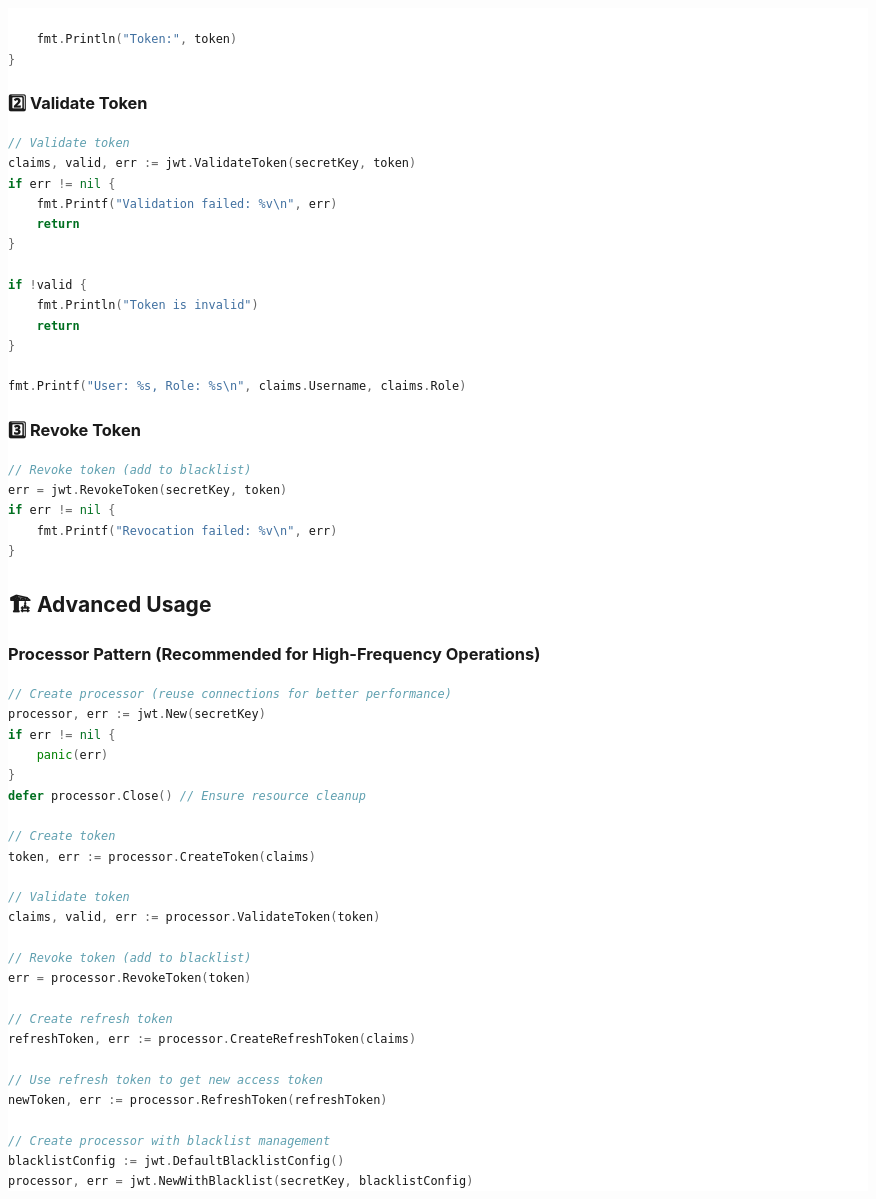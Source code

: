```go

    fmt.Println("Token:", token)
}
```

### 2️⃣ Validate Token
```go
// Validate token
claims, valid, err := jwt.ValidateToken(secretKey, token)
if err != nil {
    fmt.Printf("Validation failed: %v\n", err)
    return
}

if !valid {
    fmt.Println("Token is invalid")
    return
}

fmt.Printf("User: %s, Role: %s\n", claims.Username, claims.Role)
```

### 3️⃣ Revoke Token
```go
// Revoke token (add to blacklist)
err = jwt.RevokeToken(secretKey, token)
if err != nil {
    fmt.Printf("Revocation failed: %v\n", err)
}
```

## 🏗️ Advanced Usage

### Processor Pattern (Recommended for High-Frequency Operations)
```go
// Create processor (reuse connections for better performance)
processor, err := jwt.New(secretKey)
if err != nil {
    panic(err)
}
defer processor.Close() // Ensure resource cleanup

// Create token
token, err := processor.CreateToken(claims)

// Validate token
claims, valid, err := processor.ValidateToken(token)

// Revoke token (add to blacklist)
err = processor.RevokeToken(token)

// Create refresh token
refreshToken, err := processor.CreateRefreshToken(claims)

// Use refresh token to get new access token
newToken, err := processor.RefreshToken(refreshToken)

// Create processor with blacklist management
blacklistConfig := jwt.DefaultBlacklistConfig()
processor, err = jwt.NewWithBlacklist(secretKey, blacklistConfig)
```
